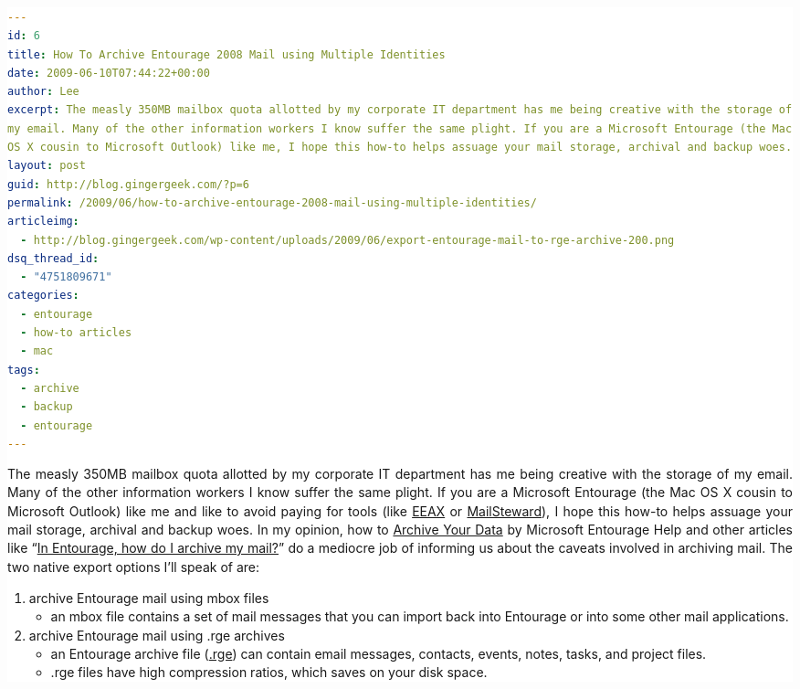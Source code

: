 ```yaml
---
id: 6
title: How To Archive Entourage 2008 Mail using Multiple Identities
date: 2009-06-10T07:44:22+00:00
author: Lee
excerpt: The measly 350MB mailbox quota allotted by my corporate IT department has me being creative with the storage of my email. Many of the other information workers I know suffer the same plight. If you are a Microsoft Entourage (the Mac OS X cousin to Microsoft Outlook) like me, I hope this how-to helps assuage your mail storage, archival and backup woes.
layout: post
guid: http://blog.gingergeek.com/?p=6
permalink: /2009/06/how-to-archive-entourage-2008-mail-using-multiple-identities/
articleimg:
  - http://blog.gingergeek.com/wp-content/uploads/2009/06/export-entourage-mail-to-rge-archive-200.png
dsq_thread_id:
  - "4751809671"
categories:
  - entourage
  - how-to articles
  - mac
tags:
  - archive
  - backup
  - entourage
---
```

<div style="position:relative;float:left;padding-left:5px;">
  <span style="position:relative;float:left;padding-right:5px;"> </span>
</div>

<p style="text-align: justify;">
  The measly 350MB mailbox quota allotted by my corporate IT department has me being creative with the storage of my email. Many of the other information workers I know suffer the same plight. If you are a Microsoft Entourage (the Mac OS X cousin to Microsoft Outlook) like me and like to avoid paying for tools (like <a title="Entourage Email Archive X by Softhing" href="http://www.softhing.com/eeax.html" target="_blank" rel="nofollow">EEAX</a> or <a href="http://www.mailsteward.com/" target="_blank" rel="nofollow">MailSteward</a>), I hope this how-to helps assuage your mail storage, archival and backup woes. In my opinion, how to <a title="Archive Your Data by MS Entourage Help" href="http://www.entourage.mvps.org/database/archive.html" target="_blank" rel="nofollow">Archive Your Data</a> by Microsoft Entourage Help and other articles like “<a title="In Entourage, how do I archive my mail?" href="http://kb.iu.edu/data/atks.html" target="_blank" rel="nofollow">In Entourage, how do I archive my mail?</a>” do a mediocre job of informing us about the caveats involved in archiving mail. The two native export options I’ll speak of are:
</p>



  1. archive Entourage mail using mbox files 
      * an mbox file contains a set of mail messages that you can import back into Entourage or into some other mail applications.
  2. archive Entourage mail using .rge archives 
      * an Entourage archive file (<a href="http://www.entourage.mvps.org/video/Import_rge/index.html" target="_blank" rel="nofollow">.rge</a>) can contain email messages, contacts, events, notes, tasks, and project files.
      * .rge files have high compression ratios, which saves on your disk space.
